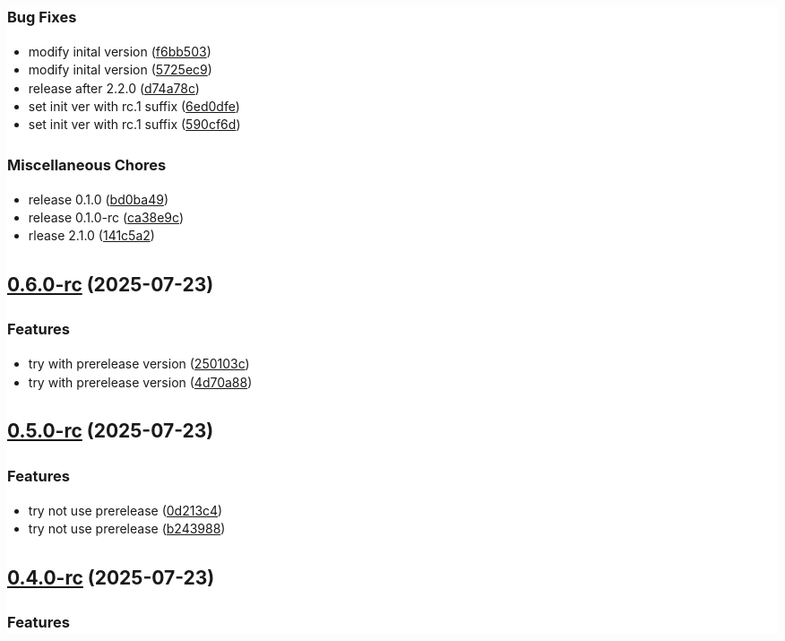 
### Bug Fixes

* modify inital version ([f6bb503](https://github.com/JasonSun0593/deployment-new-one-branch/commit/f6bb503a612c4f5adad8017c55a2195ce6de3c81))
* modify inital version ([5725ec9](https://github.com/JasonSun0593/deployment-new-one-branch/commit/5725ec9d5816112820de70f0ce7bcb944361f301))
* release after 2.2.0 ([d74a78c](https://github.com/JasonSun0593/deployment-new-one-branch/commit/d74a78ce6f46ad85939413bf76fe437626bb3fdc))
* set init ver with rc.1 suffix ([6ed0dfe](https://github.com/JasonSun0593/deployment-new-one-branch/commit/6ed0dfe5a22d9cb38c8d287f610a4bdbd1ae7de5))
* set init ver with rc.1 suffix ([590cf6d](https://github.com/JasonSun0593/deployment-new-one-branch/commit/590cf6d409ec4c2588cc281c82f194ae6a9dd0d2))


### Miscellaneous Chores

* release 0.1.0 ([bd0ba49](https://github.com/JasonSun0593/deployment-new-one-branch/commit/bd0ba49f122bc4cb565812ab8364aabb837ab086))
* release 0.1.0-rc ([ca38e9c](https://github.com/JasonSun0593/deployment-new-one-branch/commit/ca38e9c58a6860dc62bbe2530dc5f29bf16a87ec))
* rlease 2.1.0 ([141c5a2](https://github.com/JasonSun0593/deployment-new-one-branch/commit/141c5a2230a8b68d9281af519ccef886b00cb714))

## [0.6.0-rc](https://github.com/robinat4am/deployment-new-one-branch/compare/v0.5.0-rc...v0.6.0-rc) (2025-07-23)


### Features

* try with prerelease version ([250103c](https://github.com/robinat4am/deployment-new-one-branch/commit/250103ce8496fdb84fb7678237edc0a454b5afd6))
* try with prerelease version ([4d70a88](https://github.com/robinat4am/deployment-new-one-branch/commit/4d70a88abd5d7ed1ff566fad60bb16477f747580))

## [0.5.0-rc](https://github.com/robinat4am/deployment-new-one-branch/compare/v0.4.0-rc...v0.5.0-rc) (2025-07-23)


### Features

* try not use prerelease ([0d213c4](https://github.com/robinat4am/deployment-new-one-branch/commit/0d213c4a42c9b513f0d05125d9e1b81f5ce8ddff))
* try not use prerelease ([b243988](https://github.com/robinat4am/deployment-new-one-branch/commit/b24398839b1442ff293d25ca4f5558fc21173c94))

## [0.4.0-rc](https://github.com/robinat4am/deployment-new-one-branch/compare/v0.3.0-rc...v0.4.0-rc) (2025-07-23)


### Features

